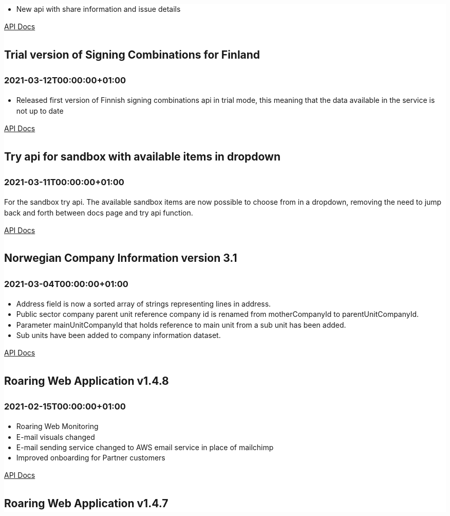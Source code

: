 - New api with share information and issue details

<a href="https://app.roaring.io/v2/developer/apis/se-company-share-facts-1.0" target="_blank">API Docs</a>


## Trial version of Signing Combinations for Finland

### 2021-03-12T00:00:00+01:00

- Released first version of Finnish signing combinations api in trial mode, this meaning that the data available in the service is not up to date

<a href="https://app.roaring.io/v2/developer/apis/fi-company-signing-combinations-1.0" target="_blank">API Docs</a>


## Try api for sandbox with available items in dropdown

### 2021-03-11T00:00:00+01:00

For the sandbox try api. The available sandbox items are now possible to choose from in a dropdown, removing the need to jump back and forth between docs page and try api function.

<a href="https://app.roaring.io/v2/developer/apis/" target="_blank">API Docs</a>


## Norwegian Company Information version 3.1

### 2021-03-04T00:00:00+01:00

- Address field is now a sorted array of strings representing lines in address.
- Public sector company parent unit reference company id is renamed from motherCompanyId to parentUnitCompanyId.
- Parameter mainUnitCompanyId that holds reference to main unit from a sub unit has been added.
- Sub units have been added to company information dataset.

<a href="https://app.roaring.io/v2/developer/apis/no-company-overview-3.1" target="_blank">API Docs</a>


## Roaring Web Application v1.4.8

### 2021-02-15T00:00:00+01:00

- Roaring Web Monitoring
- E-mail visuals changed
- E-mail sending service changed to AWS email service in place of mailchimp
- Improved onboarding for Partner customers

<a href="https://app.roaring.io/v2/developer/apis/" target="_blank">API Docs</a>


## Roaring Web Application v1.4.7
